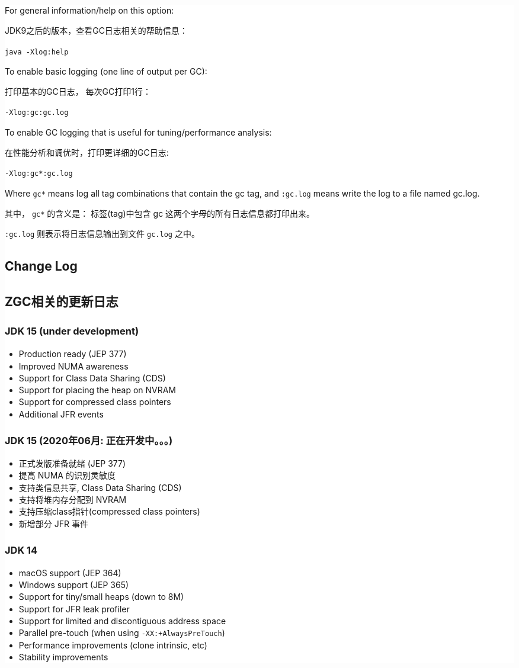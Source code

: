 For general information/help on this option:

JDK9之后的版本，查看GC日志相关的帮助信息：

```
java -Xlog:help
```

To enable basic logging (one line of output per GC):

打印基本的GC日志， 每次GC打印1行：

```
-Xlog:gc:gc.log
```

To enable GC logging that is useful for tuning/performance analysis:

在性能分析和调优时，打印更详细的GC日志:

```
-Xlog:gc*:gc.log
```

Where `gc*` means log all tag combinations that contain the gc tag, and `:gc.log` means write the log to a file named gc.log.

其中， `gc*` 的含义是： 标签(tag)中包含 gc 这两个字母的所有日志信息都打印出来。

`:gc.log` 则表示将日志信息输出到文件 `gc.log` 之中。


## Change Log

## ZGC相关的更新日志

### JDK 15 (under development)
- Production ready (JEP 377)
- Improved NUMA awareness
- Support for Class Data Sharing (CDS)
- Support for placing the heap on NVRAM
- Support for compressed class pointers
- Additional JFR events

### JDK 15 (2020年06月: 正在开发中。。。)
- 正式发版准备就绪 (JEP 377)
- 提高 NUMA 的识别灵敏度
- 支持类信息共享, Class Data Sharing (CDS)
- 支持将堆内存分配到 NVRAM
- 支持压缩class指针(compressed class pointers)
- 新增部分 JFR 事件

### JDK 14
- macOS support (JEP 364)
- Windows support (JEP 365)
- Support for tiny/small heaps (down to 8M)
- Support for JFR leak profiler
- Support for limited and discontiguous address space
- Parallel pre-touch (when using `-XX:+AlwaysPreTouch`)
- Performance improvements (clone intrinsic, etc)
- Stability improvements

